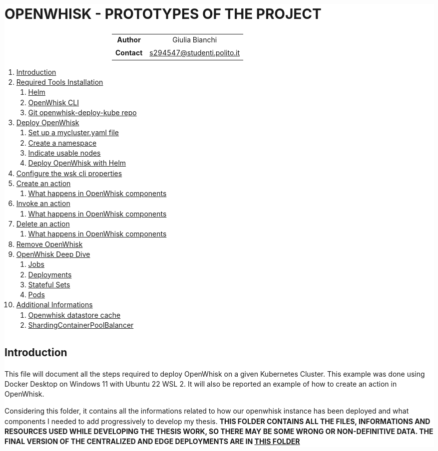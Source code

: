 # OPENWHISK - PROTOTYPES OF THE PROJECT

<div style="margin-left: auto;
            margin-right: auto;
            width: 50%">

|||
|:--:|:--:|
| **Author** | Giulia Bianchi|
| **Contact** | s294547@studenti.polito.it |
</div>

1. [Introduction](#introduction)
2. [Required Tools Installation](#required-tools-installation)
	1. [Helm](#helm)
	2. [OpenWhisk CLI](#openwhisk-cli)
	3. [Git openwhisk-deploy-kube repo](#git-openwhisk-deploy-kube-repo)
3. [Deploy OpenWhisk](#deploy-openwhisk)
	1. [Set up a mycluster.yaml file](#set-up-a-mycluster.yaml-file)
	2. [Create a namespace](#create-a-namespace)
	3. [Indicate usable nodes](#indicate-usable-nodes)
    4. [Deploy OpenWhisk with Helm](#deploy-openwhisk-with-helm)
4. [Configure the wsk cli properties](#configure-the-wsk-cli-properties)
5. [Create an action](#create-an-action)
	1. [What happens in OpenWhisk components](#what-happens-in-openwhisk-components)
6. [Invoke an action](#invoke-an-action)
	1. [What happens in OpenWhisk components](#what-happens-in-openwhisk-components-1)
7. [Delete an action](#delete-an-action)
	1. [What happens in OpenWhisk components](#what-happens-in-openwhisk-components-2)
8. [Remove OpenWhisk](#remove-openwhisk)
9. [OpenWhisk Deep Dive](#openwhisk-deep-dive)
	1. [Jobs](#jobs)
	2. [Deployments](#deployments)
	3. [Stateful Sets](#statefulsets)
	4. [Pods](#pods)
10. [Additional Informations](#additional-informations)
	1. [Openwhisk datastore cache](#openwhisk-datastore-cache)
	1. [ShardingContainerPoolBalancer](#shardingcontainerpoolbalancer)

## Introduction

This file will document all the steps required to deploy OpenWhisk on a given Kubernetes Cluster.
This example was done using Docker Desktop on Windows 11 with Ubuntu 22 WSL 2. 
It will also be reported an example of how to create an action in OpenWhisk. 

Considering this folder, it contains all the informations related to how our openwhisk instance has been deployed and what components I needed to add progressively to develop my thesis. **THIS FOLDER CONTAINS ALL THE FILES, INFORMATIONS AND RESOURCES USED WHILE DEVELOPING THE THESIS WORK, SO THERE MAY BE SOME WRONG  OR NON-DEFINITIVE DATA. THE FINAL VERSION OF THE CENTRALIZED AND EDGE DEPLOYMENTS ARE IN [THIS FOLDER](./../deploy/)**
